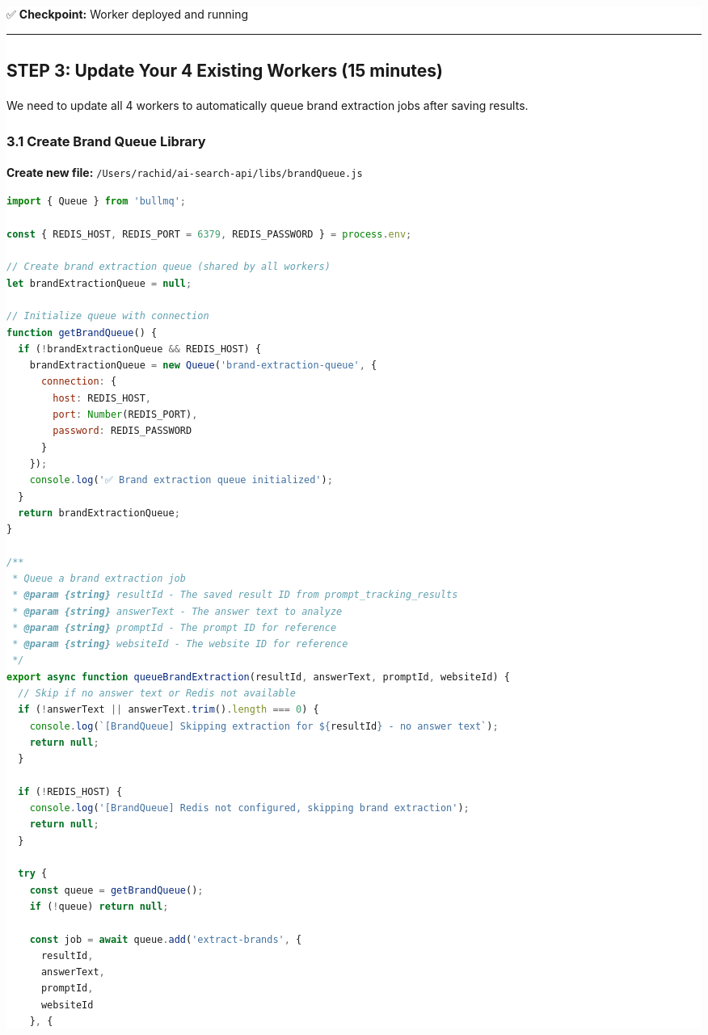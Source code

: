 ✅ **Checkpoint:** Worker deployed and running

---

## STEP 3: Update Your 4 Existing Workers (15 minutes)

We need to update all 4 workers to automatically queue brand extraction jobs after saving results.

### 3.1 Create Brand Queue Library

**Create new file:** `/Users/rachid/ai-search-api/libs/brandQueue.js`

```javascript
import { Queue } from 'bullmq';

const { REDIS_HOST, REDIS_PORT = 6379, REDIS_PASSWORD } = process.env;

// Create brand extraction queue (shared by all workers)
let brandExtractionQueue = null;

// Initialize queue with connection
function getBrandQueue() {
  if (!brandExtractionQueue && REDIS_HOST) {
    brandExtractionQueue = new Queue('brand-extraction-queue', {
      connection: {
        host: REDIS_HOST,
        port: Number(REDIS_PORT),
        password: REDIS_PASSWORD
      }
    });
    console.log('✅ Brand extraction queue initialized');
  }
  return brandExtractionQueue;
}

/**
 * Queue a brand extraction job
 * @param {string} resultId - The saved result ID from prompt_tracking_results
 * @param {string} answerText - The answer text to analyze
 * @param {string} promptId - The prompt ID for reference
 * @param {string} websiteId - The website ID for reference
 */
export async function queueBrandExtraction(resultId, answerText, promptId, websiteId) {
  // Skip if no answer text or Redis not available
  if (!answerText || answerText.trim().length === 0) {
    console.log(`[BrandQueue] Skipping extraction for ${resultId} - no answer text`);
    return null;
  }

  if (!REDIS_HOST) {
    console.log('[BrandQueue] Redis not configured, skipping brand extraction');
    return null;
  }

  try {
    const queue = getBrandQueue();
    if (!queue) return null;

    const job = await queue.add('extract-brands', {
      resultId,
      answerText,
      promptId,
      websiteId
    }, {
```